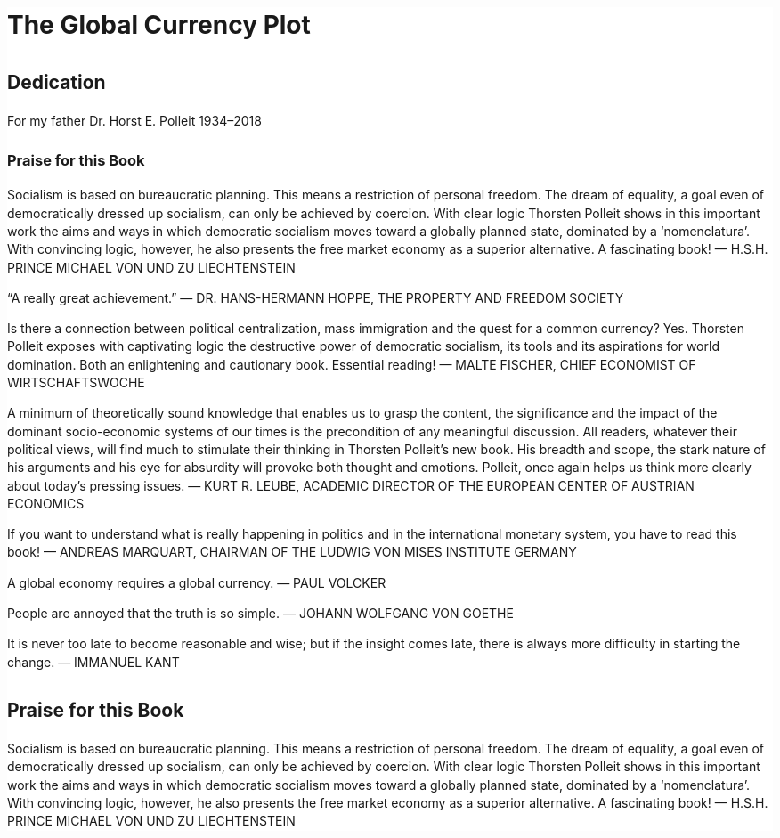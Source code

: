 # The Global Currency Plot

## Dedication

For my father
Dr. Horst E. Polleit
1934–2018

### Praise for this Book

Socialism is based on bureaucratic planning. This means a restriction of personal freedom. The dream of equality, a goal even of democratically dressed up socialism, can only be achieved by coercion. With clear logic Thorsten Polleit shows in this important work the aims and ways in which democratic socialism moves toward a globally planned state, dominated by a ‘nomenclatura’. With convincing logic, however, he also presents the free market economy as a superior alternative. A fascinating book!
— H.S.H. PRINCE MICHAEL VON UND ZU LIECHTENSTEIN

“A really great achievement.”
— DR. HANS-HERMANN HOPPE, THE PROPERTY AND FREEDOM SOCIETY

Is there a connection between political centralization, mass immigration and the quest for a common currency? Yes. Thorsten Polleit exposes with captivating logic the destructive power of democratic socialism, its tools and its aspirations for world domination. Both an enlightening and cautionary book. Essential reading!
— MALTE FISCHER, CHIEF ECONOMIST OF WIRTSCHAFTSWOCHE

A minimum of theoretically sound knowledge that enables us to grasp the content, the significance and the impact of the dominant socio-economic systems of our times is the precondition of any meaningful discussion. All readers, whatever their political views, will find much to stimulate their thinking in Thorsten Polleit’s new book. His breadth and scope, the stark nature of his arguments and his eye for absurdity will provoke both thought and emotions. Polleit, once again helps us think more clearly about today’s pressing issues.
— KURT R. LEUBE, ACADEMIC DIRECTOR OF THE EUROPEAN CENTER OF AUSTRIAN ECONOMICS

If you want to understand what is really happening in politics and in the international monetary system, you have to read this book!
— ANDREAS MARQUART, CHAIRMAN OF THE LUDWIG VON MISES INSTITUTE GERMANY

A global economy requires a global currency.
— PAUL VOLCKER

People are annoyed that the truth is so simple.
— JOHANN WOLFGANG VON GOETHE

It is never too late to become reasonable and wise; but if the insight comes late, there is always more difficulty in starting the change.
— IMMANUEL KANT

## Praise for this Book

Socialism is based on bureaucratic planning. This means a restriction of personal freedom. The dream of equality, a goal even of democratically dressed up socialism, can only be achieved by coercion. With clear logic Thorsten Polleit shows in this important work the aims and ways in which democratic socialism moves toward a globally planned state, dominated by a ‘nomenclatura’. With convincing logic, however, he also presents the free market economy as a superior alternative. A fascinating book!
— H.S.H. PRINCE MICHAEL VON UND ZU LIECHTENSTEIN
